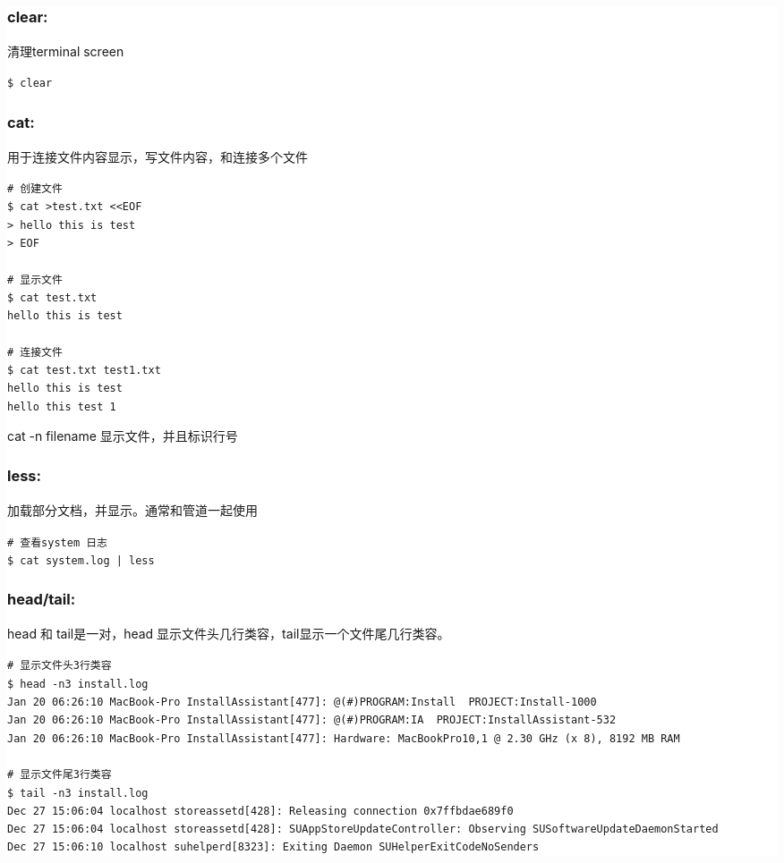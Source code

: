 ### clear:

清理terminal screen

```
$ clear
```

### cat:

用于连接文件内容显示，写文件内容，和连接多个文件

```
# 创建文件
$ cat >test.txt <<EOF
> hello this is test
> EOF

# 显示文件
$ cat test.txt
hello this is test

# 连接文件
$ cat test.txt test1.txt
hello this is test
hello this test 1
```

cat -n filename 显示文件，并且标识行号

### less:

加载部分文档，并显示。通常和管道一起使用

```
# 查看system 日志
$ cat system.log | less
```

### head/tail:

head 和 tail是一对，head 显示文件头几行类容，tail显示一个文件尾几行类容。

```
# 显示文件头3行类容
$ head -n3 install.log
Jan 20 06:26:10 MacBook-Pro InstallAssistant[477]: @(#)PROGRAM:Install  PROJECT:Install-1000
Jan 20 06:26:10 MacBook-Pro InstallAssistant[477]: @(#)PROGRAM:IA  PROJECT:InstallAssistant-532
Jan 20 06:26:10 MacBook-Pro InstallAssistant[477]: Hardware: MacBookPro10,1 @ 2.30 GHz (x 8), 8192 MB RAM

# 显示文件尾3行类容
$ tail -n3 install.log
Dec 27 15:06:04 localhost storeassetd[428]: Releasing connection 0x7ffbdae689f0
Dec 27 15:06:04 localhost storeassetd[428]: SUAppStoreUpdateController: Observing SUSoftwareUpdateDaemonStarted
Dec 27 15:06:10 localhost suhelperd[8323]: Exiting Daemon SUHelperExitCodeNoSenders
```
